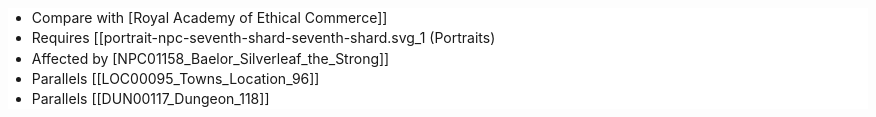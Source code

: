 - Compare with [Royal Academy of Ethical Commerce]]
- Requires [[portrait-npc-seventh-shard-seventh-shard.svg_1 (Portraits)
- Affected by [NPC01158_Baelor_Silverleaf_the_Strong]]
- Parallels [[LOC00095_Towns_Location_96]]
- Parallels [[DUN00117_Dungeon_118]]